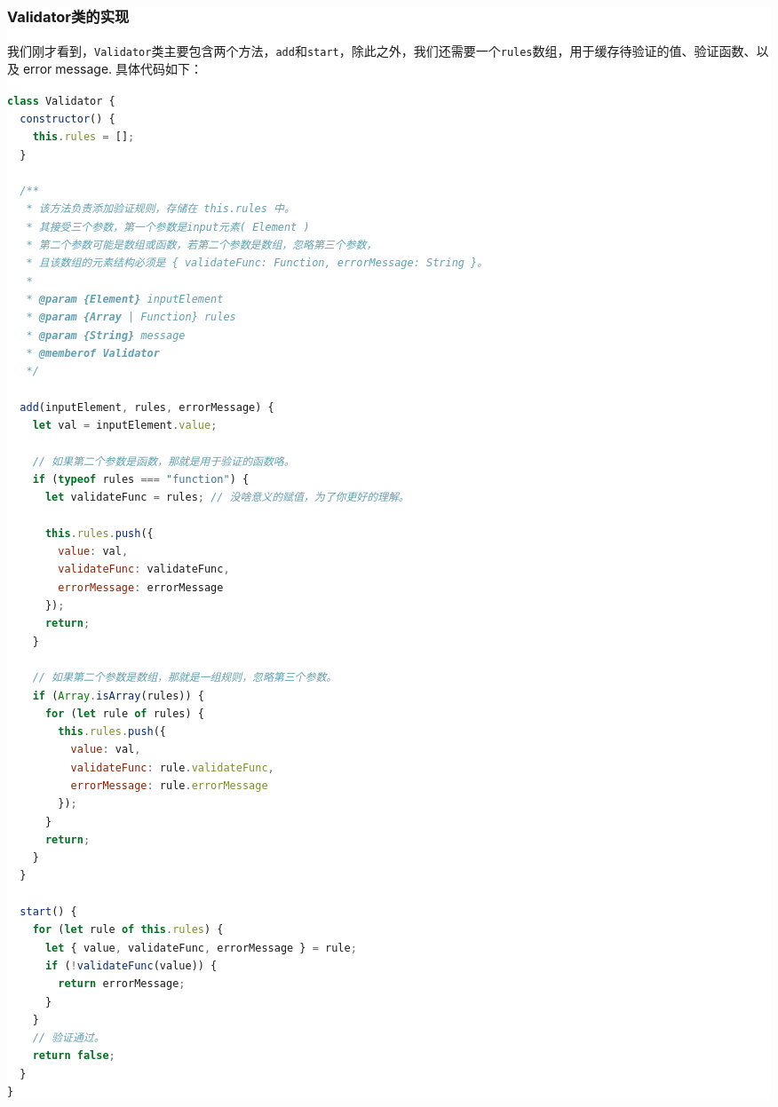 ### Validator类的实现

我们刚才看到，`Validator`类主要包含两个方法，`add`和`start`，除此之外，我们还需要一个`rules`数组，用于缓存待验证的值、验证函数、以及 error message. 具体代码如下：

```js
class Validator {
  constructor() {
    this.rules = [];
  }

  /**
   * 该方法负责添加验证规则，存储在 this.rules 中。
   * 其接受三个参数，第一个参数是input元素( Element )
   * 第二个参数可能是数组或函数，若第二个参数是数组，忽略第三个参数，
   * 且该数组的元素结构必须是 { validateFunc: Function, errorMessage: String }。
   *
   * @param {Element} inputElement
   * @param {Array | Function} rules
   * @param {String} message
   * @memberof Validator
   */

  add(inputElement, rules, errorMessage) {
    let val = inputElement.value; 

    // 如果第二个参数是函数，那就是用于验证的函数咯。
    if (typeof rules === "function") {
      let validateFunc = rules; // 没啥意义的赋值，为了你更好的理解。

      this.rules.push({
        value: val,
        validateFunc: validateFunc,
        errorMessage: errorMessage
      });
      return;
    }

    // 如果第二个参数是数组，那就是一组规则，忽略第三个参数。
    if (Array.isArray(rules)) {
      for (let rule of rules) {
        this.rules.push({
          value: val,
          validateFunc: rule.validateFunc,
          errorMessage: rule.errorMessage
        });
      }
      return;
    }
  }

  start() {
    for (let rule of this.rules) {
      let { value, validateFunc, errorMessage } = rule;
      if (!validateFunc(value)) {
        return errorMessage;
      }
    }
    // 验证通过。
    return false;
  }
}

```

